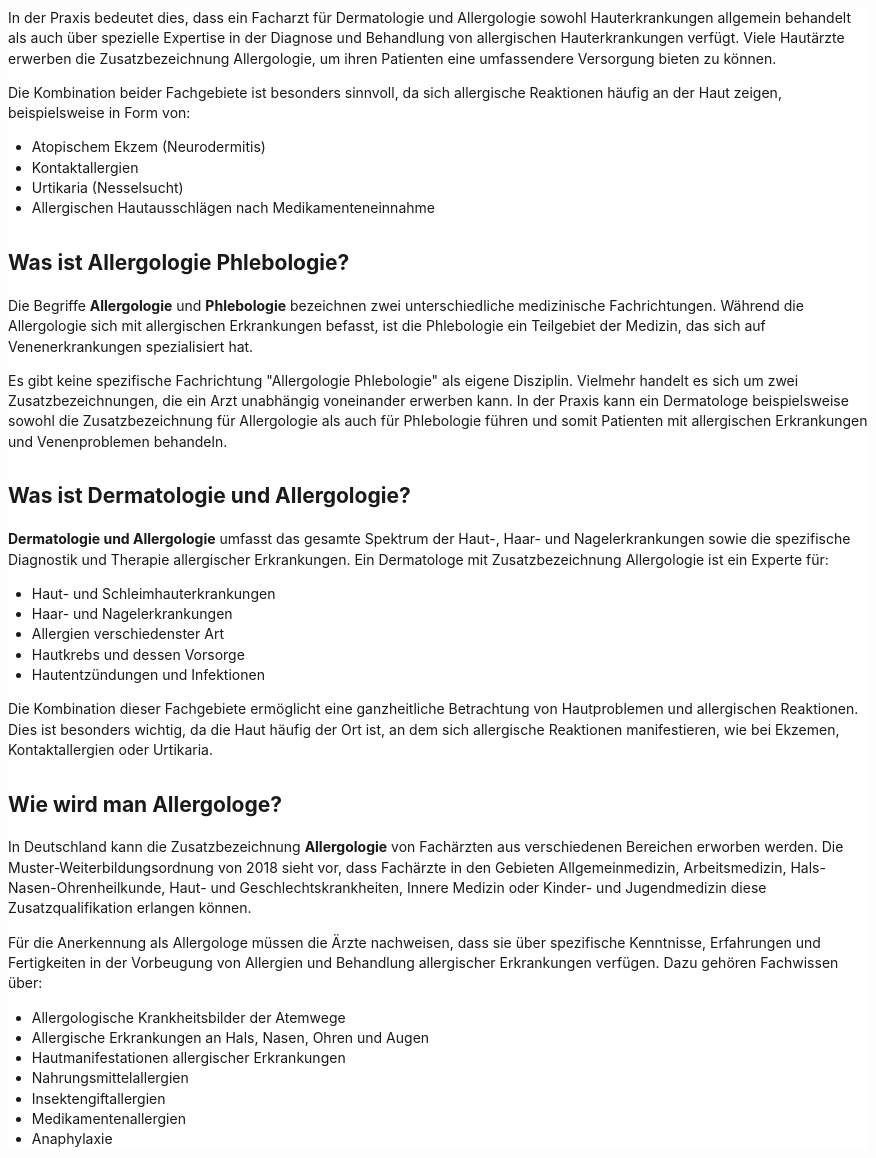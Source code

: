 In der Praxis bedeutet dies, dass ein Facharzt für Dermatologie und Allergologie sowohl Hauterkrankungen allgemein behandelt als auch über spezielle Expertise in der Diagnose und Behandlung von allergischen Hauterkrankungen verfügt. Viele Hautärzte erwerben die Zusatzbezeichnung Allergologie, um ihren Patienten eine umfassendere Versorgung bieten zu können.

Die Kombination beider Fachgebiete ist besonders sinnvoll, da sich allergische Reaktionen häufig an der Haut zeigen, beispielsweise in Form von:

- Atopischem Ekzem (Neurodermitis)
- Kontaktallergien
- Urtikaria (Nesselsucht)
- Allergischen Hautausschlägen nach Medikamenteneinnahme

## Was ist Allergologie Phlebologie?

Die Begriffe **Allergologie** und **Phlebologie** bezeichnen zwei unterschiedliche medizinische Fachrichtungen. Während die Allergologie sich mit allergischen Erkrankungen befasst, ist die Phlebologie ein Teilgebiet der Medizin, das sich auf Venenerkrankungen spezialisiert hat.

Es gibt keine spezifische Fachrichtung "Allergologie Phlebologie" als eigene Disziplin. Vielmehr handelt es sich um zwei Zusatzbezeichnungen, die ein Arzt unabhängig voneinander erwerben kann. In der Praxis kann ein Dermatologe beispielsweise sowohl die Zusatzbezeichnung für Allergologie als auch für Phlebologie führen und somit Patienten mit allergischen Erkrankungen und Venenproblemen behandeln.

## Was ist Dermatologie und Allergologie?

**Dermatologie und Allergologie** umfasst das gesamte Spektrum der Haut-, Haar- und Nagelerkrankungen sowie die spezifische Diagnostik und Therapie allergischer Erkrankungen. Ein Dermatologe mit Zusatzbezeichnung Allergologie ist ein Experte für:

- Haut- und Schleimhauterkrankungen
- Haar- und Nagelerkrankungen
- Allergien verschiedenster Art
- Hautkrebs und dessen Vorsorge
- Hautentzündungen und Infektionen

Die Kombination dieser Fachgebiete ermöglicht eine ganzheitliche Betrachtung von Hautproblemen und allergischen Reaktionen. Dies ist besonders wichtig, da die Haut häufig der Ort ist, an dem sich allergische Reaktionen manifestieren, wie bei Ekzemen, Kontaktallergien oder Urtikaria.

## Wie wird man Allergologe?

In Deutschland kann die Zusatzbezeichnung **Allergologie** von Fachärzten aus verschiedenen Bereichen erworben werden. Die Muster-Weiterbildungsordnung von 2018 sieht vor, dass Fachärzte in den Gebieten Allgemeinmedizin, Arbeitsmedizin, Hals-Nasen-Ohrenheilkunde, Haut- und Geschlechtskrankheiten, Innere Medizin oder Kinder- und Jugendmedizin diese Zusatzqualifikation erlangen können.

Für die Anerkennung als Allergologe müssen die Ärzte nachweisen, dass sie über spezifische Kenntnisse, Erfahrungen und Fertigkeiten in der Vorbeugung von Allergien und Behandlung allergischer Erkrankungen verfügen. Dazu gehören Fachwissen über:

- Allergologische Krankheitsbilder der Atemwege
- Allergische Erkrankungen an Hals, Nasen, Ohren und Augen
- Hautmanifestationen allergischer Erkrankungen
- Nahrungsmittelallergien
- Insektengiftallergien
- Medikamentenallergien
- Anaphylaxie
